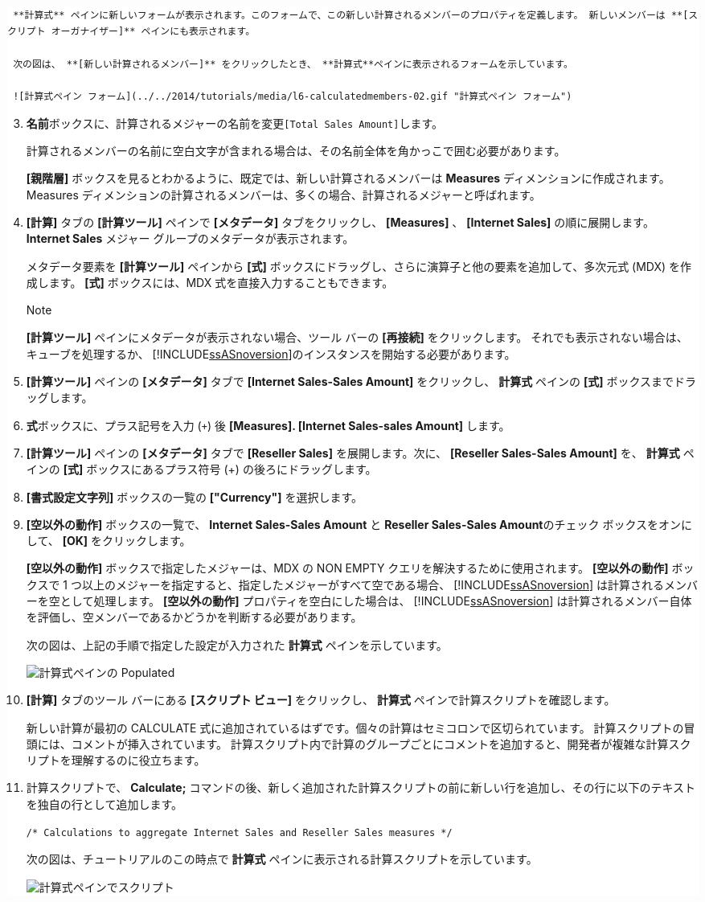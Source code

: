      **計算式** ペインに新しいフォームが表示されます。このフォームで、この新しい計算されるメンバーのプロパティを定義します。 新しいメンバーは **[スクリプト オーガナイザー]** ペインにも表示されます。  
  
     次の図は、 **[新しい計算されるメンバー]** をクリックしたとき、 **計算式**ペインに表示されるフォームを示しています。  
  
     ![計算式ペイン フォーム](../../2014/tutorials/media/l6-calculatedmembers-02.gif "計算式ペイン フォーム")  
  
3.  **名前**ボックスに、計算されるメジャーの名前を変更`[Total Sales Amount]`します。  
  
     計算されるメンバーの名前に空白文字が含まれる場合は、その名前全体を角かっこで囲む必要があります。  
  
     **[親階層]** ボックスを見るとわかるように、既定では、新しい計算されるメンバーは **Measures** ディメンションに作成されます。 Measures ディメンションの計算されるメンバーは、多くの場合、計算されるメジャーと呼ばれます。  
  
4.  **[計算]** タブの **[計算ツール]** ペインで **[メタデータ]** タブをクリックし、 **[Measures]** 、 **[Internet Sales]** の順に展開します。 **Internet Sales** メジャー グループのメタデータが表示されます。  
  
     メタデータ要素を **[計算ツール]** ペインから **[式]** ボックスにドラッグし、さらに演算子と他の要素を追加して、多次元式 (MDX) を作成します。 **[式]** ボックスには、MDX 式を直接入力することもできます。  
  
    > [!NOTE]  
    >  **[計算ツール]** ペインにメタデータが表示されない場合、ツール バーの **[再接続]** をクリックします。 それでも表示されない場合は、キューブを処理するか、 [!INCLUDE[ssASnoversion](../includes/ssasnoversion-md.md)]のインスタンスを開始する必要があります。  
  
5.  **[計算ツール]** ペインの **[メタデータ]** タブで **[Internet Sales-Sales Amount]** をクリックし、 **計算式** ペインの **[式]** ボックスまでドラッグします。  
  
6.  **式**ボックスに、プラス記号を入力 (`+`) 後 **[Measures]. [Internet Sales-sales Amount]** します。  
  
7.  **[計算ツール]** ペインの **[メタデータ]** タブで **[Reseller Sales]** を展開します。次に、 **[Reseller Sales-Sales Amount]** を、 **計算式** ペインの **[式]** ボックスにあるプラス符号 (+) の後ろにドラッグします。  
  
8.  **[書式設定文字列]** ボックスの一覧の **["Currency"]** を選択します。  
  
9. **[空以外の動作]** ボックスの一覧で、 **Internet Sales-Sales Amount** と **Reseller Sales-Sales Amount**のチェック ボックスをオンにして、 **[OK]** をクリックします。  
  
     **[空以外の動作]** ボックスで指定したメジャーは、MDX の NON EMPTY クエリを解決するために使用されます。 **[空以外の動作]** ボックスで 1 つ以上のメジャーを指定すると、指定したメジャーがすべて空である場合、 [!INCLUDE[ssASnoversion](../includes/ssasnoversion-md.md)] は計算されるメンバーを空として処理します。 **[空以外の動作]** プロパティを空白にした場合は、 [!INCLUDE[ssASnoversion](../includes/ssasnoversion-md.md)] は計算されるメンバー自体を評価し、空メンバーであるかどうかを判断する必要があります。  
  
     次の図は、上記の手順で指定した設定が入力された **計算式** ペインを示しています。  
  
     ![計算式ペインの Populated](../../2014/tutorials/media/l6-calculatedmembers-03.gif "設定の計算式ペイン")  
  
10. **[計算]** タブのツール バーにある **[スクリプト ビュー]** をクリックし、 **計算式** ペインで計算スクリプトを確認します。  
  
     新しい計算が最初の CALCULATE 式に追加されているはずです。個々の計算はセミコロンで区切られています。 計算スクリプトの冒頭には、コメントが挿入されています。 計算スクリプト内で計算のグループごとにコメントを追加すると、開発者が複雑な計算スクリプトを理解するのに役立ちます。  
  
11. 計算スクリプトで、 **Calculate;** コマンドの後、新しく追加された計算スクリプトの前に新しい行を追加し、その行に以下のテキストを独自の行として追加します。  
  
    ```  
    /* Calculations to aggregate Internet Sales and Reseller Sales measures */  
    ```  
  
     次の図は、チュートリアルのこの時点で **計算式** ペインに表示される計算スクリプトを示しています。  
  
     ![計算式ペインでスクリプト](../../2014/tutorials/media/l6-calculatedmembers-04.gif "計算式ペインでスクリプト")  
  